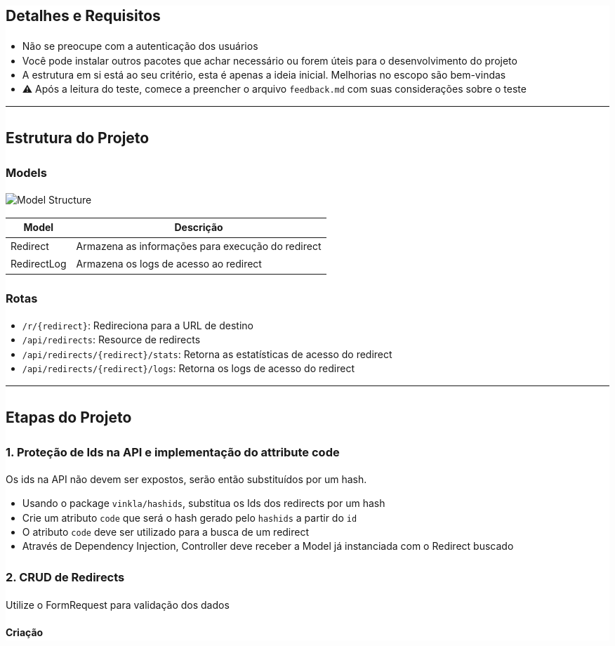 ## Detalhes e Requisitos

- Não se preocupe com a autenticação dos usuários
- Você pode instalar outros pacotes que achar necessário ou forem úteis para o desenvolvimento do projeto
- A estrutura em si está ao seu critério, esta é apenas a ideia inicial. Melhorias no escopo são bem-vindas
- ⚠️ Após a leitura do teste, comece a preencher o arquivo `feedback.md` com suas considerações sobre o teste

---

## Estrutura do Projeto

### Models

![Model Structure](./.github/images/models_structure.png)

| Model       | Descrição                                         |
|-------------|---------------------------------------------------|
| Redirect    | Armazena as informações para execução do redirect |
| RedirectLog | Armazena os logs de acesso ao redirect            |

### Rotas

- `/r/{redirect}`: Redireciona para a URL de destino
- `/api/redirects`: Resource de redirects
- `/api/redirects/{redirect}/stats`: Retorna as estatísticas de acesso do redirect
- `/api/redirects/{redirect}/logs`: Retorna os logs de acesso do redirect

---

## Etapas do Projeto

### 1. Proteção de Ids na API e implementação do attribute code

Os ids na API não devem ser expostos, serão então substituídos por um hash.

- Usando o package `vinkla/hashids`, substitua os Ids dos redirects por um hash
- Crie um atributo `code` que será o hash gerado pelo `hashids` a partir do `id`
- O atributo `code` deve ser utilizado para a busca de um redirect
- Através de Dependency Injection, Controller deve receber a Model já instanciada com o Redirect buscado

### 2. CRUD de Redirects

Utilize o FormRequest para validação dos dados

#### Criação

